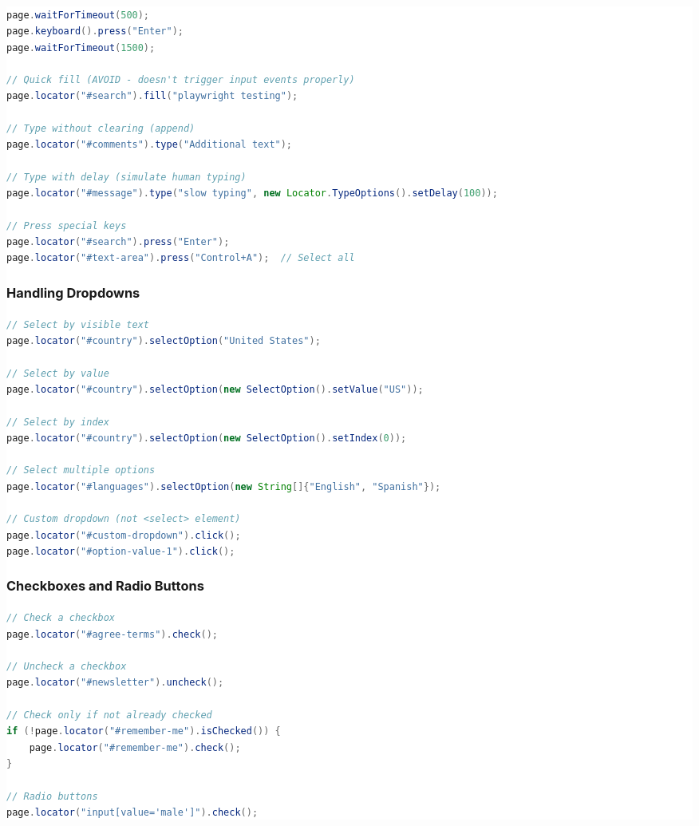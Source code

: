 ```java
page.waitForTimeout(500);
page.keyboard().press("Enter");
page.waitForTimeout(1500);

// Quick fill (AVOID - doesn't trigger input events properly)
page.locator("#search").fill("playwright testing");

// Type without clearing (append)
page.locator("#comments").type("Additional text");

// Type with delay (simulate human typing)
page.locator("#message").type("slow typing", new Locator.TypeOptions().setDelay(100));

// Press special keys
page.locator("#search").press("Enter");
page.locator("#text-area").press("Control+A");  // Select all
```

### Handling Dropdowns
```java
// Select by visible text
page.locator("#country").selectOption("United States");

// Select by value
page.locator("#country").selectOption(new SelectOption().setValue("US"));

// Select by index
page.locator("#country").selectOption(new SelectOption().setIndex(0));

// Select multiple options
page.locator("#languages").selectOption(new String[]{"English", "Spanish"});

// Custom dropdown (not <select> element)
page.locator("#custom-dropdown").click();
page.locator("#option-value-1").click();
```

### Checkboxes and Radio Buttons
```java
// Check a checkbox
page.locator("#agree-terms").check();

// Uncheck a checkbox
page.locator("#newsletter").uncheck();

// Check only if not already checked
if (!page.locator("#remember-me").isChecked()) {
    page.locator("#remember-me").check();
}

// Radio buttons
page.locator("input[value='male']").check();
```
